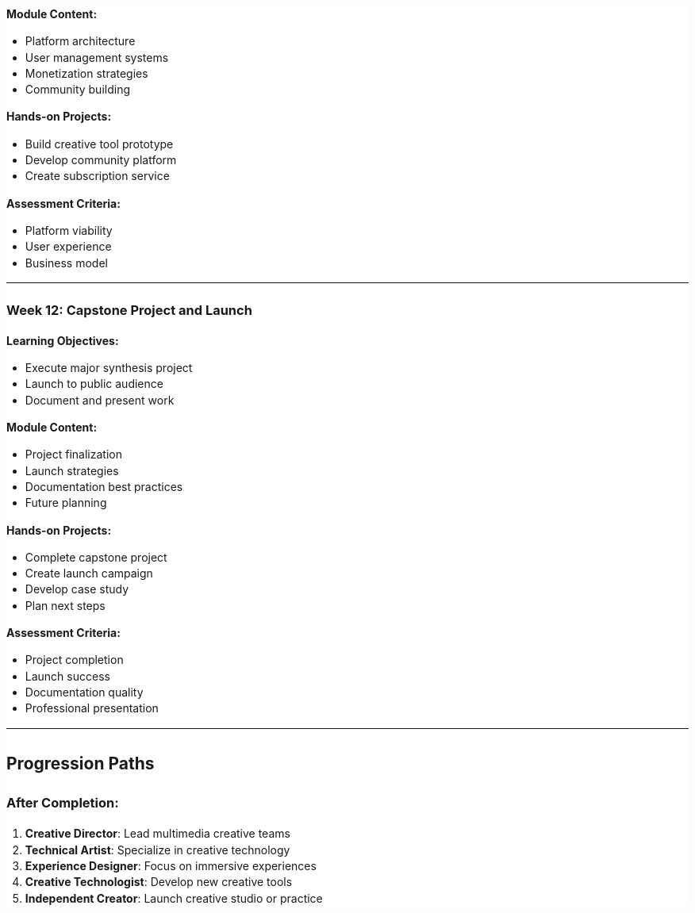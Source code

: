 **Module Content:**
- Platform architecture
- User management systems
- Monetization strategies
- Community building

**Hands-on Projects:**
- Build creative tool prototype
- Develop community platform
- Create subscription service

**Assessment Criteria:**
- Platform viability
- User experience
- Business model

---

### Week 12: Capstone Project and Launch
**Learning Objectives:**
- Execute major synthesis project
- Launch to public audience
- Document and present work

**Module Content:**
- Project finalization
- Launch strategies
- Documentation best practices
- Future planning

**Hands-on Projects:**
- Complete capstone project
- Create launch campaign
- Develop case study
- Plan next steps

**Assessment Criteria:**
- Project completion
- Launch success
- Documentation quality
- Professional presentation

---

## Progression Paths

### After Completion:
1. **Creative Director**: Lead multimedia creative teams
2. **Technical Artist**: Specialize in creative technology
3. **Experience Designer**: Focus on immersive experiences
4. **Creative Technologist**: Develop new creative tools
5. **Independent Creator**: Launch creative studio or practice
